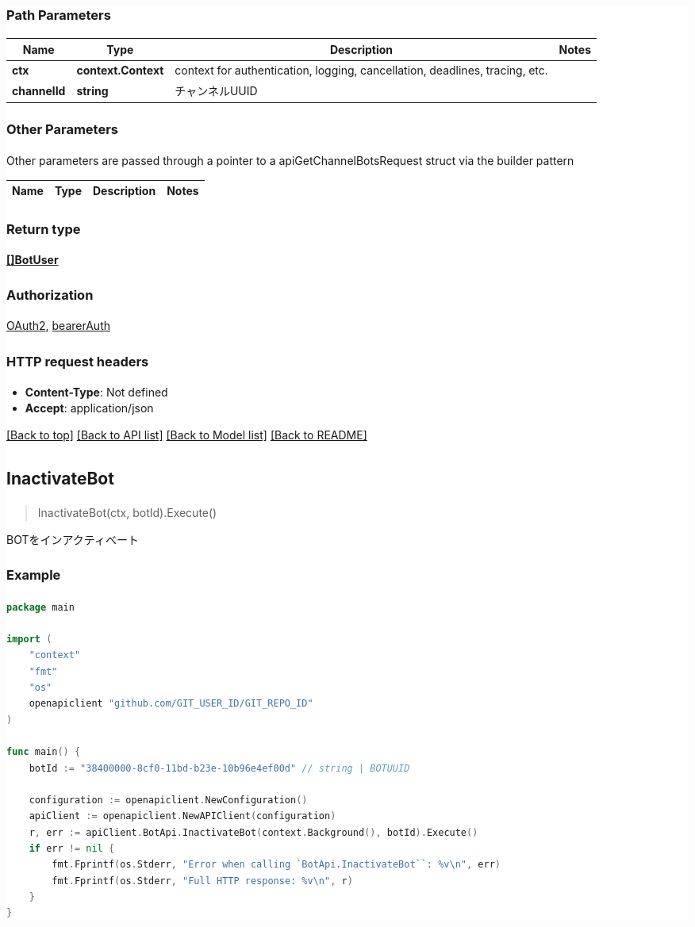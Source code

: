 ### Path Parameters


Name | Type | Description  | Notes
------------- | ------------- | ------------- | -------------
**ctx** | **context.Context** | context for authentication, logging, cancellation, deadlines, tracing, etc.
**channelId** | **string** | チャンネルUUID | 

### Other Parameters

Other parameters are passed through a pointer to a apiGetChannelBotsRequest struct via the builder pattern


Name | Type | Description  | Notes
------------- | ------------- | ------------- | -------------


### Return type

[**[]BotUser**](BotUser.md)

### Authorization

[OAuth2](../README.md#OAuth2), [bearerAuth](../README.md#bearerAuth)

### HTTP request headers

- **Content-Type**: Not defined
- **Accept**: application/json

[[Back to top]](#) [[Back to API list]](../README.md#documentation-for-api-endpoints)
[[Back to Model list]](../README.md#documentation-for-models)
[[Back to README]](../README.md)


## InactivateBot

> InactivateBot(ctx, botId).Execute()

BOTをインアクティベート



### Example

```go
package main

import (
    "context"
    "fmt"
    "os"
    openapiclient "github.com/GIT_USER_ID/GIT_REPO_ID"
)

func main() {
    botId := "38400000-8cf0-11bd-b23e-10b96e4ef00d" // string | BOTUUID

    configuration := openapiclient.NewConfiguration()
    apiClient := openapiclient.NewAPIClient(configuration)
    r, err := apiClient.BotApi.InactivateBot(context.Background(), botId).Execute()
    if err != nil {
        fmt.Fprintf(os.Stderr, "Error when calling `BotApi.InactivateBot``: %v\n", err)
        fmt.Fprintf(os.Stderr, "Full HTTP response: %v\n", r)
    }
}
```